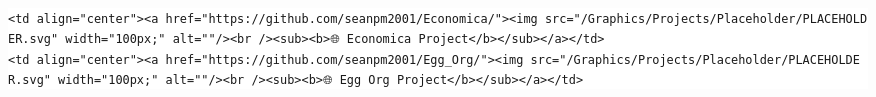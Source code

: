     <td align="center"><a href="https://github.com/seanpm2001/Economica/"><img src="/Graphics/Projects/Placeholder/PLACEHOLDER.svg" width="100px;" alt=""/><br /><sub><b>🌐️ Economica Project</b></sub></a></td>
    <td align="center"><a href="https://github.com/seanpm2001/Egg_Org/"><img src="/Graphics/Projects/Placeholder/PLACEHOLDER.svg" width="100px;" alt=""/><br /><sub><b>🌐️ Egg Org Project</b></sub></a></td>